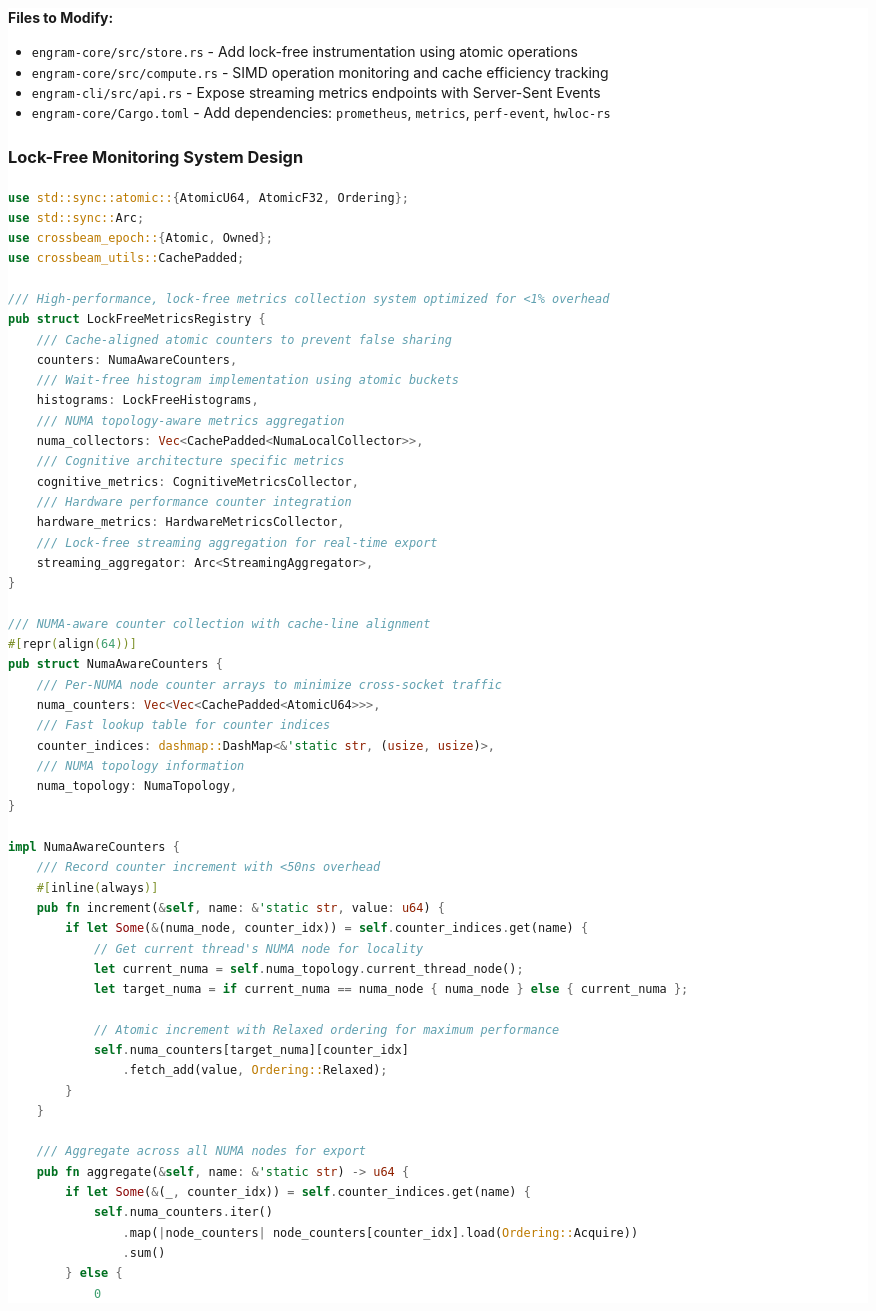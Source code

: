 **Files to Modify:**
- `engram-core/src/store.rs` - Add lock-free instrumentation using atomic operations
- `engram-core/src/compute.rs` - SIMD operation monitoring and cache efficiency tracking  
- `engram-cli/src/api.rs` - Expose streaming metrics endpoints with Server-Sent Events
- `engram-core/Cargo.toml` - Add dependencies: `prometheus`, `metrics`, `perf-event`, `hwloc-rs`

### Lock-Free Monitoring System Design

```rust
use std::sync::atomic::{AtomicU64, AtomicF32, Ordering};
use std::sync::Arc;
use crossbeam_epoch::{Atomic, Owned};
use crossbeam_utils::CachePadded;

/// High-performance, lock-free metrics collection system optimized for <1% overhead
pub struct LockFreeMetricsRegistry {
    /// Cache-aligned atomic counters to prevent false sharing
    counters: NumaAwareCounters,
    /// Wait-free histogram implementation using atomic buckets
    histograms: LockFreeHistograms,
    /// NUMA topology-aware metrics aggregation
    numa_collectors: Vec<CachePadded<NumaLocalCollector>>,
    /// Cognitive architecture specific metrics
    cognitive_metrics: CognitiveMetricsCollector,
    /// Hardware performance counter integration
    hardware_metrics: HardwareMetricsCollector,
    /// Lock-free streaming aggregation for real-time export
    streaming_aggregator: Arc<StreamingAggregator>,
}

/// NUMA-aware counter collection with cache-line alignment
#[repr(align(64))]
pub struct NumaAwareCounters {
    /// Per-NUMA node counter arrays to minimize cross-socket traffic
    numa_counters: Vec<Vec<CachePadded<AtomicU64>>>,
    /// Fast lookup table for counter indices
    counter_indices: dashmap::DashMap<&'static str, (usize, usize)>,
    /// NUMA topology information
    numa_topology: NumaTopology,
}

impl NumaAwareCounters {
    /// Record counter increment with <50ns overhead
    #[inline(always)]
    pub fn increment(&self, name: &'static str, value: u64) {
        if let Some(&(numa_node, counter_idx)) = self.counter_indices.get(name) {
            // Get current thread's NUMA node for locality
            let current_numa = self.numa_topology.current_thread_node();
            let target_numa = if current_numa == numa_node { numa_node } else { current_numa };
            
            // Atomic increment with Relaxed ordering for maximum performance
            self.numa_counters[target_numa][counter_idx]
                .fetch_add(value, Ordering::Relaxed);
        }
    }
    
    /// Aggregate across all NUMA nodes for export
    pub fn aggregate(&self, name: &'static str) -> u64 {
        if let Some(&(_, counter_idx)) = self.counter_indices.get(name) {
            self.numa_counters.iter()
                .map(|node_counters| node_counters[counter_idx].load(Ordering::Acquire))
                .sum()
        } else {
            0
```